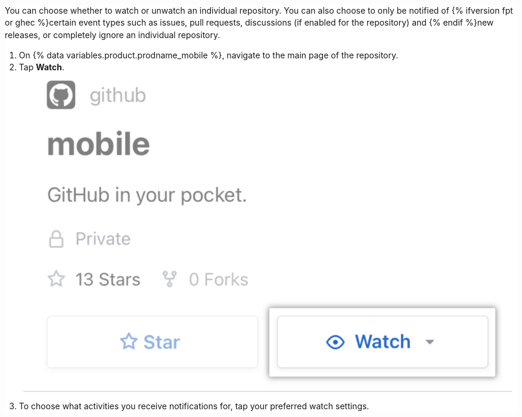 You can choose whether to watch or unwatch an individual repository. You can also choose to only be notified of {% ifversion fpt or ghec %}certain event types such as issues, pull requests, discussions (if enabled for the repository) and {% endif %}new releases, or completely ignore an individual repository.

1. On {% data variables.product.prodname_mobile %}, navigate to the main page of the repository.
2. Tap **Watch**.
   ![The watch button on {% data variables.product.prodname_mobile %}](/assets/images/help/notifications-v2/mobile-watch-button.png)
3. To choose what activities you receive notifications for, tap your preferred watch settings.